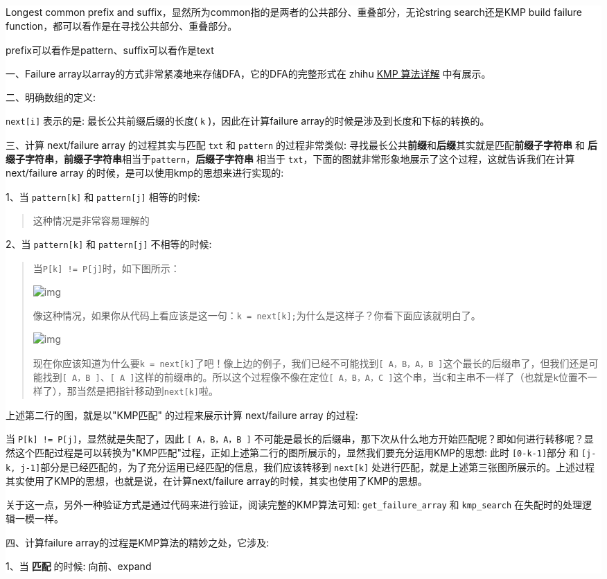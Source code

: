 Longest common prefix and suffix，显然所为common指的是两者的公共部分、重叠部分，无论string search还是KMP build failure function，都可以看作是在寻找公共部分、重叠部分。

prefix可以看作是pattern、suffix可以看作是text

一、Failure array以array的方式非常紧凑地来存储DFA，它的DFA的完整形式在 zhihu [KMP 算法详解](https://zhuanlan.zhihu.com/p/83334559) 中有展示。



二、明确数组的定义:

`next[i]` 表示的是: 最长公共前缀后缀的长度( `k` )，因此在计算failure array的时候是涉及到长度和下标的转换的。



三、计算 next/failure array 的过程其实与匹配 `txt` 和 `pattern` 的过程非常类似: 寻找最长公共**前缀**和**后缀**其实就是匹配**前缀子字符串** 和 **后缀子字符串**，**前缀子字符串**相当于`pattern`，**后缀子字符串** 相当于 `txt`，下面的图就非常形象地展示了这个过程，这就告诉我们在计算 next/failure array 的时候，是可以使用kmp的思想来进行实现的:

1、当 `pattern[k]` 和 `pattern[j]` 相等的时候:

> 这种情况是非常容易理解的



2、当 `pattern[k]` 和 `pattern[j]` 不相等的时候:

> 当`P[k] != P[j]`时，如下图所示：
>
> ![img](/Users/kaideng/Documents/GitHub/discrete/docs/Data-structure/String/String-search/Finite-state-automaton-based-string-search-algorithm/Knuth-Morris-Pratt-Aho-Corasick-algorithm/Knuth-Morris-Pratt-algorithm/17122358-fd7e52dd382c4268a8ff52b85bff465d.png) 
>
> 
>
> 像这种情况，如果你从代码上看应该是这一句：`k = next[k];`为什么是这样子？你看下面应该就明白了。
>
> ![img](/Users/kaideng/Documents/GitHub/discrete/docs/Data-structure/String/String-search/Finite-state-automaton-based-string-search-algorithm/Knuth-Morris-Pratt-Aho-Corasick-algorithm/Knuth-Morris-Pratt-algorithm/17122439-e349fed25e974e7886a27d18871ae48a.png)
>
> 现在你应该知道为什么要`k = next[k]`了吧！像上边的例子，我们已经不可能找到`[ A，B，A，B ]`这个最长的后缀串了，但我们还是可能找到`[ A，B ]`、`[ A ]`这样的前缀串的。所以这个过程像不像在定位`[ A，B，A，C ]`这个串，当`C`和主串不一样了（也就是`k`位置不一样了），那当然是把指针移动到`next[k]`啦。



上述第二行的图，就是以"KMP匹配" 的过程来展示计算 next/failure array 的过程: 

当  `P[k] != P[j]`，显然就是失配了，因此 `[ A，B，A，B ]` 不可能是最长的后缀串，那下次从什么地方开始匹配呢？即如何进行转移呢？显然这个匹配过程是可以转换为"KMP匹配"过程，正如上述第二行的图所展示的，显然我们要充分运用KMP的思想: 此时 `[0-k-1]`部分 和 `[j-k, j-1]`部分是已经匹配的，为了充分运用已经匹配的信息，我们应该转移到 `next[k]` 处进行匹配，就是上述第三张图所展示的。上述过程其实使用了KMP的思想，也就是说，在计算next/failure array的时候，其实也使用了KMP的思想。



关于这一点，另外一种验证方式是通过代码来进行验证，阅读完整的KMP算法可知: `get_failure_array` 和 `kmp_search` 在失配时的处理逻辑一模一样。



四、计算failure array的过程是KMP算法的精妙之处，它涉及:

1、当 **匹配** 的时候: 向前、expand
